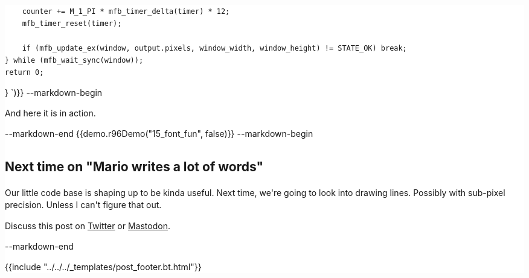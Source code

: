 		counter += M_1_PI * mfb_timer_delta(timer) * 12;
		mfb_timer_reset(timer);

		if (mfb_update_ex(window, output.pixels, window_width, window_height) != STATE_OK) break;
	} while (mfb_wait_sync(window));
	return 0;
}
`)}}
--markdown-begin

And here it is in action.

--markdown-end
{{demo.r96Demo("15_font_fun", false)}}
--markdown-begin

## Next time on "Mario writes a lot of words"
Our little code base is shaping up to be kinda useful. Next time, we're going to look into drawing lines. Possibly with sub-pixel precision. Unless I can't figure that out.

Discuss this post on [Twitter](https://twitter.com/badlogicgames/status/1614607123475992577) or [Mastodon](https://mastodon.gamedev.place/@badlogic/109693328234554967).

--markdown-end
<script>
tableOfContents()
</script>

{{include "../../../_templates/post_footer.bt.html"}}